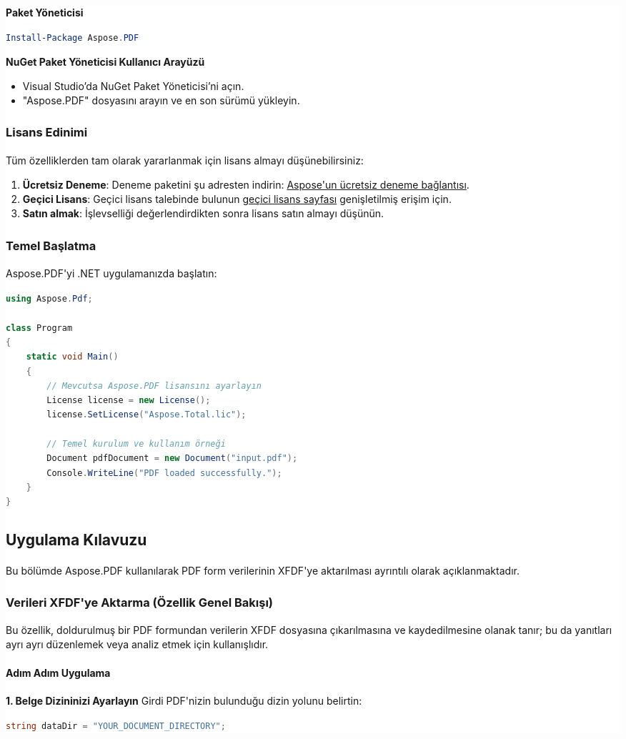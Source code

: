 **Paket Yöneticisi**
```powershell
Install-Package Aspose.PDF
```

**NuGet Paket Yöneticisi Kullanıcı Arayüzü**
- Visual Studio’da NuGet Paket Yöneticisi’ni açın.
- "Aspose.PDF" dosyasını arayın ve en son sürümü yükleyin.

### Lisans Edinimi
Tüm özelliklerden tam olarak yararlanmak için lisans almayı düşünebilirsiniz:
1. **Ücretsiz Deneme**: Deneme paketini şu adresten indirin: [Aspose'un ücretsiz deneme bağlantısı](https://releases.aspose.com/pdf/net/).
2. **Geçici Lisans**: Geçici lisans talebinde bulunun [geçici lisans sayfası](https://purchase.aspose.com/temporary-license/) genişletilmiş erişim için.
3. **Satın almak**: İşlevselliği değerlendirdikten sonra lisans satın almayı düşünün.

### Temel Başlatma
Aspose.PDF'yi .NET uygulamanızda başlatın:

```csharp
using Aspose.Pdf;

class Program
{
    static void Main()
    {
        // Mevcutsa Aspose.PDF lisansını ayarlayın
        License license = new License();
        license.SetLicense("Aspose.Total.lic");
        
        // Temel kurulum ve kullanım örneği
        Document pdfDocument = new Document("input.pdf");
        Console.WriteLine("PDF loaded successfully.");
    }
}
```

## Uygulama Kılavuzu
Bu bölümde Aspose.PDF kullanılarak PDF form verilerinin XFDF'ye aktarılması ayrıntılı olarak açıklanmaktadır.

### Verileri XFDF'ye Aktarma (Özellik Genel Bakışı)
Bu özellik, doldurulmuş bir PDF formundan verilerin XFDF dosyasına çıkarılmasına ve kaydedilmesine olanak tanır; bu da yanıtları ayrı ayrı düzenlemek veya analiz etmek için kullanışlıdır.

#### Adım Adım Uygulama
**1. Belge Dizininizi Ayarlayın**
Girdi PDF'nizin bulunduğu dizin yolunu belirtin:

```csharp
string dataDir = "YOUR_DOCUMENT_DIRECTORY";
```
